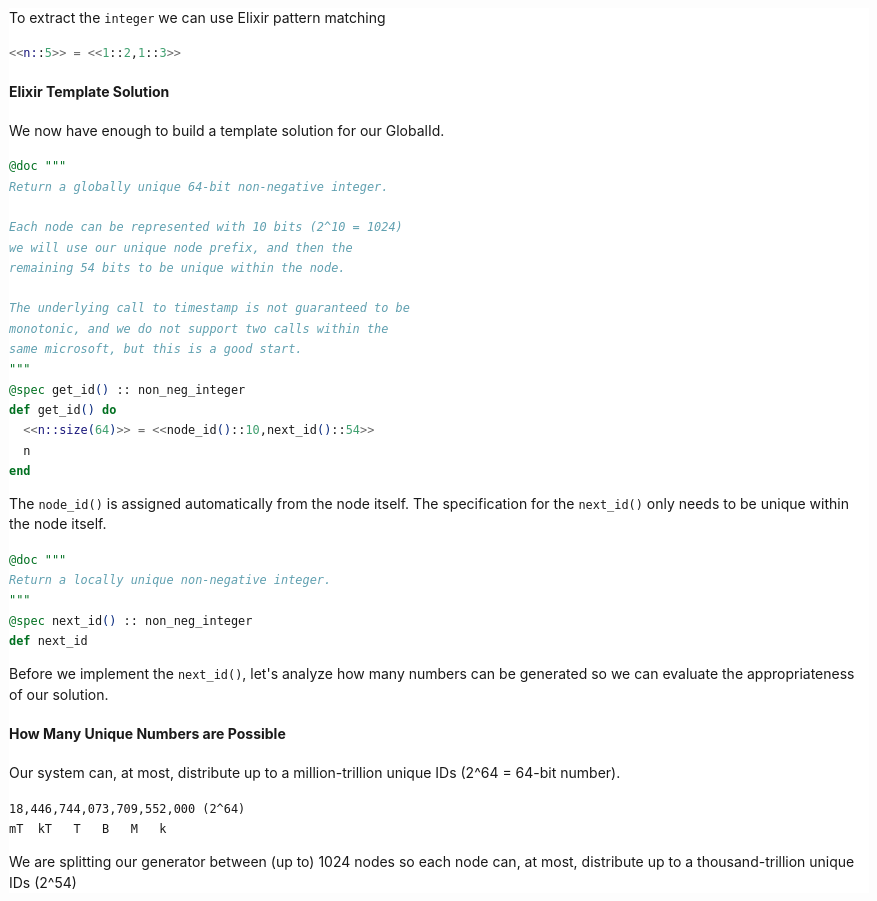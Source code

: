 To extract the `integer` we can use Elixir pattern matching

```elixir
<<n::5>> = <<1::2,1::3>>
```

#### Elixir Template Solution

We now have enough to build a template solution for our GlobalId.

```elixir
@doc """
Return a globally unique 64-bit non-negative integer.

Each node can be represented with 10 bits (2^10 = 1024)
we will use our unique node prefix, and then the
remaining 54 bits to be unique within the node.

The underlying call to timestamp is not guaranteed to be
monotonic, and we do not support two calls within the
same microsoft, but this is a good start.
"""
@spec get_id() :: non_neg_integer
def get_id() do
  <<n::size(64)>> = <<node_id()::10,next_id()::54>>
  n
end
```

The `node_id()` is assigned automatically from the node itself.
The specification for the `next_id()` only needs to be
unique within the node itself.

```elixir
@doc """
Return a locally unique non-negative integer.
"""
@spec next_id() :: non_neg_integer
def next_id
```

Before we implement the `next_id()`, let's analyze how
many numbers can be generated so we can evaluate
the appropriateness of our solution.


#### How Many Unique Numbers are Possible

Our system can, at most, distribute up to a million-trillion
unique IDs (2^64 = 64-bit number).

```
18,446,744,073,709,552,000 (2^64)
mT  kT   T   B   M   k
```

We are splitting our generator between (up to) 1024 nodes
so each node can, at most, distribute up to a thousand-trillion
unique IDs (2^54)
